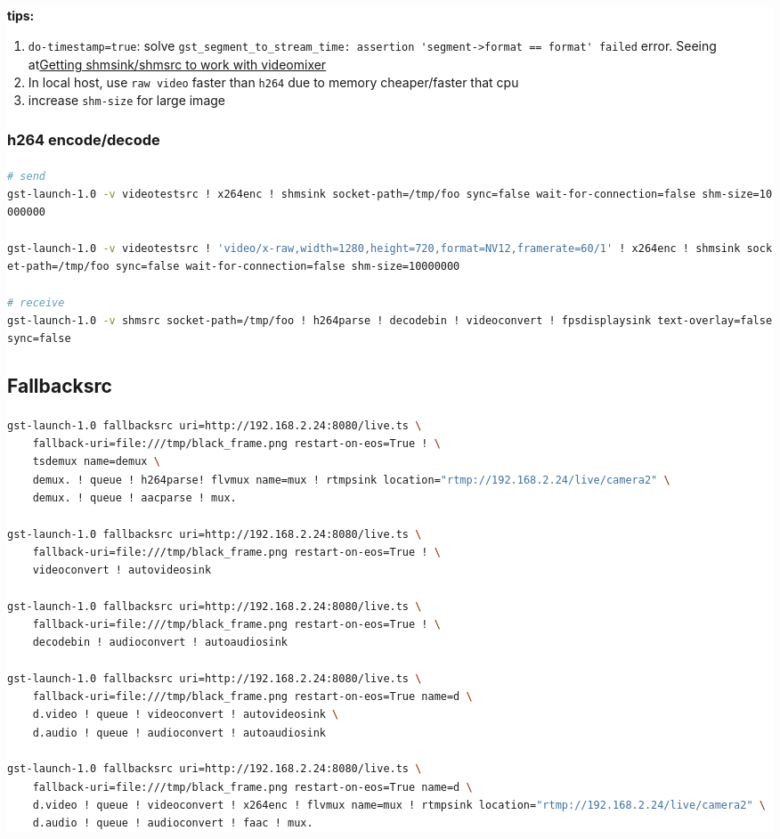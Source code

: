 **tips:**

1. `do-timestamp=true`: solve `gst_segment_to_stream_time: assertion 'segment->format == format' failed` error. Seeing at[Getting shmsink/shmsrc to work with videomixer](https://mazdermind.wordpress.com/2014/08/29/getting-shmsinkshmsrc-to-work-with-videomixer/)
2. In local host, use `raw video` faster than `h264` due to memory cheaper/faster that cpu
3. increase `shm-size` for large image

### h264 encode/decode

```sh
# send
gst-launch-1.0 -v videotestsrc ! x264enc ! shmsink socket-path=/tmp/foo sync=false wait-for-connection=false shm-size=10000000

gst-launch-1.0 -v videotestsrc ! 'video/x-raw,width=1280,height=720,format=NV12,framerate=60/1' ! x264enc ! shmsink socket-path=/tmp/foo sync=false wait-for-connection=false shm-size=10000000

# receive
gst-launch-1.0 -v shmsrc socket-path=/tmp/foo ! h264parse ! decodebin ! videoconvert ! fpsdisplaysink text-overlay=false sync=false
```

## Fallbacksrc


```sh
gst-launch-1.0 fallbacksrc uri=http://192.168.2.24:8080/live.ts \
    fallback-uri=file:///tmp/black_frame.png restart-on-eos=True ! \
    tsdemux name=demux \
    demux. ! queue ! h264parse! flvmux name=mux ! rtmpsink location="rtmp://192.168.2.24/live/camera2" \
    demux. ! queue ! aacparse ! mux.

gst-launch-1.0 fallbacksrc uri=http://192.168.2.24:8080/live.ts \
    fallback-uri=file:///tmp/black_frame.png restart-on-eos=True ! \
    videoconvert ! autovideosink

gst-launch-1.0 fallbacksrc uri=http://192.168.2.24:8080/live.ts \
    fallback-uri=file:///tmp/black_frame.png restart-on-eos=True ! \
    decodebin ! audioconvert ! autoaudiosink

gst-launch-1.0 fallbacksrc uri=http://192.168.2.24:8080/live.ts \
    fallback-uri=file:///tmp/black_frame.png restart-on-eos=True name=d \
    d.video ! queue ! videoconvert ! autovideosink \
    d.audio ! queue ! audioconvert ! autoaudiosink

gst-launch-1.0 fallbacksrc uri=http://192.168.2.24:8080/live.ts \
    fallback-uri=file:///tmp/black_frame.png restart-on-eos=True name=d \
    d.video ! queue ! videoconvert ! x264enc ! flvmux name=mux ! rtmpsink location="rtmp://192.168.2.24/live/camera2" \
    d.audio ! queue ! audioconvert ! faac ! mux.
```
